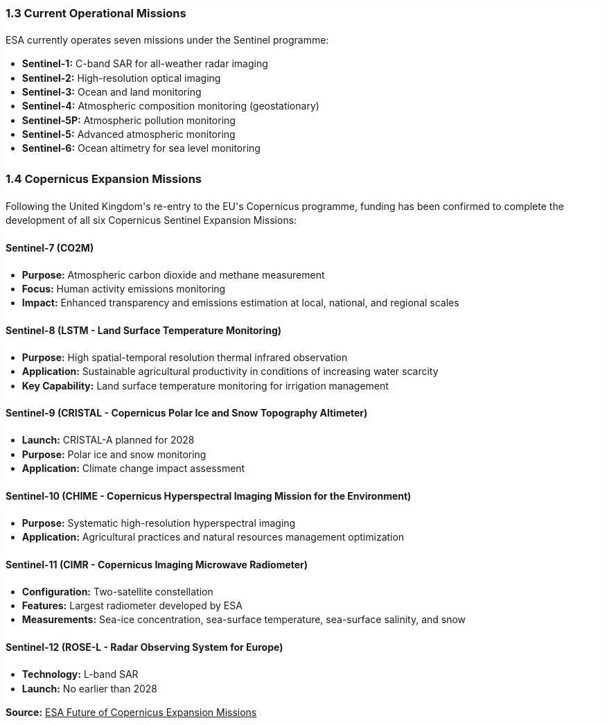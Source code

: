 ### 1.3 Current Operational Missions

ESA currently operates seven missions under the Sentinel programme:
- **Sentinel-1:** C-band SAR for all-weather radar imaging
- **Sentinel-2:** High-resolution optical imaging
- **Sentinel-3:** Ocean and land monitoring
- **Sentinel-4:** Atmospheric composition monitoring (geostationary)
- **Sentinel-5P:** Atmospheric pollution monitoring
- **Sentinel-5:** Advanced atmospheric monitoring
- **Sentinel-6:** Ocean altimetry for sea level monitoring

### 1.4 Copernicus Expansion Missions

Following the United Kingdom's re-entry to the EU's Copernicus programme, funding has been confirmed to complete the development of all six Copernicus Sentinel Expansion Missions:

#### Sentinel-7 (CO2M)
- **Purpose:** Atmospheric carbon dioxide and methane measurement
- **Focus:** Human activity emissions monitoring
- **Impact:** Enhanced transparency and emissions estimation at local, national, and regional scales

#### Sentinel-8 (LSTM - Land Surface Temperature Monitoring)
- **Purpose:** High spatial-temporal resolution thermal infrared observation
- **Application:** Sustainable agricultural productivity in conditions of increasing water scarcity
- **Key Capability:** Land surface temperature monitoring for irrigation management

#### Sentinel-9 (CRISTAL - Copernicus Polar Ice and Snow Topography Altimeter)
- **Launch:** CRISTAL-A planned for 2028
- **Purpose:** Polar ice and snow monitoring
- **Application:** Climate change impact assessment

#### Sentinel-10 (CHIME - Copernicus Hyperspectral Imaging Mission for the Environment)
- **Purpose:** Systematic high-resolution hyperspectral imaging
- **Application:** Agricultural practices and natural resources management optimization

#### Sentinel-11 (CIMR - Copernicus Imaging Microwave Radiometer)
- **Configuration:** Two-satellite constellation
- **Features:** Largest radiometer developed by ESA
- **Measurements:** Sea-ice concentration, sea-surface temperature, sea-surface salinity, and snow

#### Sentinel-12 (ROSE-L - Radar Observing System for Europe)
- **Technology:** L-band SAR
- **Launch:** No earlier than 2028

**Source:** [ESA Future of Copernicus Expansion Missions](https://www.esa.int/Applications/Observing_the_Earth/Copernicus/Future_of_Copernicus_Expansion_Missions_secured)
